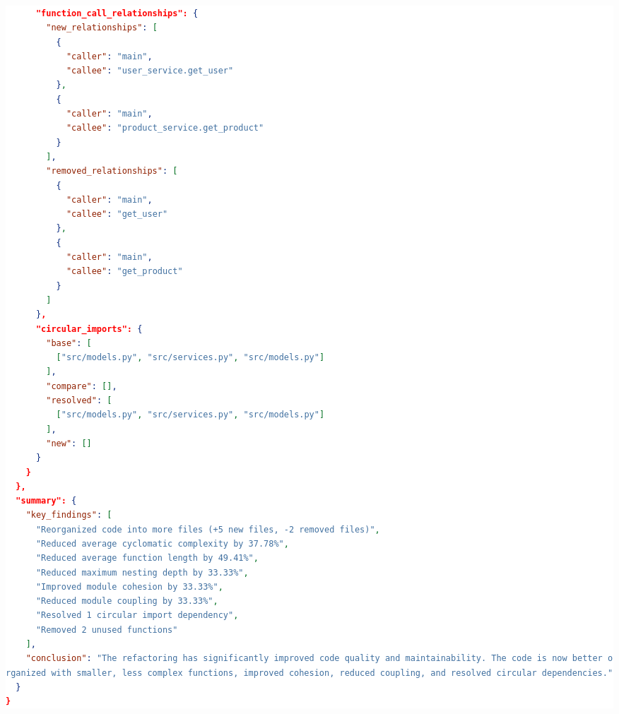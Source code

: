 ```json
      "function_call_relationships": {
        "new_relationships": [
          {
            "caller": "main",
            "callee": "user_service.get_user"
          },
          {
            "caller": "main",
            "callee": "product_service.get_product"
          }
        ],
        "removed_relationships": [
          {
            "caller": "main",
            "callee": "get_user"
          },
          {
            "caller": "main",
            "callee": "get_product"
          }
        ]
      },
      "circular_imports": {
        "base": [
          ["src/models.py", "src/services.py", "src/models.py"]
        ],
        "compare": [],
        "resolved": [
          ["src/models.py", "src/services.py", "src/models.py"]
        ],
        "new": []
      }
    }
  },
  "summary": {
    "key_findings": [
      "Reorganized code into more files (+5 new files, -2 removed files)",
      "Reduced average cyclomatic complexity by 37.78%",
      "Reduced average function length by 49.41%",
      "Reduced maximum nesting depth by 33.33%",
      "Improved module cohesion by 33.33%",
      "Reduced module coupling by 33.33%",
      "Resolved 1 circular import dependency",
      "Removed 2 unused functions"
    ],
    "conclusion": "The refactoring has significantly improved code quality and maintainability. The code is now better organized with smaller, less complex functions, improved cohesion, reduced coupling, and resolved circular dependencies."
  }
}
```
